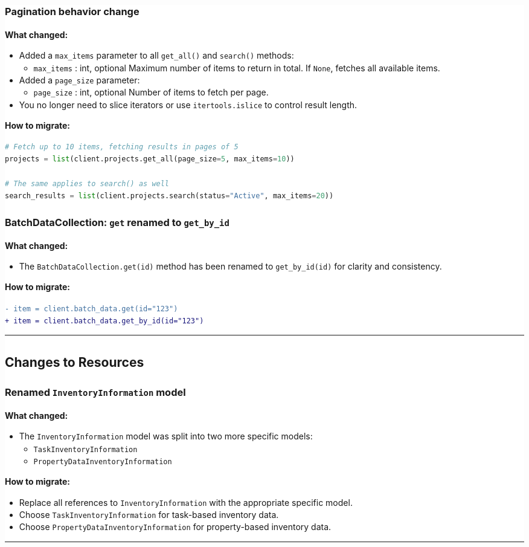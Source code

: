 ### Pagination behavior change

**What changed:**

* Added a `max_items` parameter to all `get_all()` and `search()` methods:
  * `max_items` : int, optional
    Maximum number of items to return in total. If `None`, fetches all available items.
* Added a `page_size` parameter:
  * `page_size` : int, optional
    Number of items to fetch per page.
* You no longer need to slice iterators or use `itertools.islice` to control result length.

**How to migrate:**

```python
# Fetch up to 10 items, fetching results in pages of 5
projects = list(client.projects.get_all(page_size=5, max_items=10))

# The same applies to search() as well
search_results = list(client.projects.search(status="Active", max_items=20))
```

### BatchDataCollection: `get` renamed to `get_by_id`

**What changed:**

* The `BatchDataCollection.get(id)` method has been renamed to `get_by_id(id)` for clarity and consistency.

**How to migrate:**

```diff
- item = client.batch_data.get(id="123")
+ item = client.batch_data.get_by_id(id="123")
```

---

## Changes to Resources

### Renamed `InventoryInformation` model

**What changed:**

* The `InventoryInformation` model was split into two more specific models:
  * `TaskInventoryInformation`
  * `PropertyDataInventoryInformation`

**How to migrate:**

* Replace all references to `InventoryInformation` with the appropriate specific model.
* Choose `TaskInventoryInformation` for task-based inventory data.
* Choose `PropertyDataInventoryInformation` for property-based inventory data.

---
